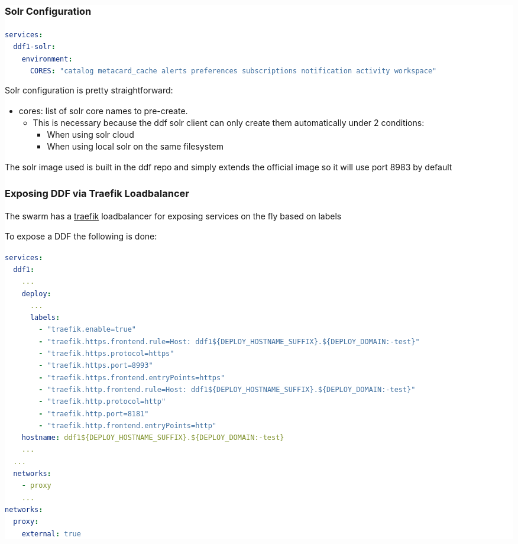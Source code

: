 ### Solr Configuration

```yaml
services:
  ddf1-solr:
    environment:
      CORES: "catalog metacard_cache alerts preferences subscriptions notification activity workspace"
```

Solr configuration is pretty straightforward:
* cores: list of solr core names to pre-create. 
    * This is necessary because the ddf solr client can only create them automatically under 2 conditions:
        * When using solr cloud
        * When using local solr on the same filesystem

The solr image used is built in the ddf repo and simply extends the official image so it will use port 8983 by default

### Exposing DDF via Traefik Loadbalancer

The swarm has a [traefik](https://traefik.io/) loadbalancer for exposing services on the fly based on labels

To expose a DDF the following is done:

```yaml
services:
  ddf1: 
    ...
    deploy:
      ...
      labels:
        - "traefik.enable=true"
        - "traefik.https.frontend.rule=Host: ddf1${DEPLOY_HOSTNAME_SUFFIX}.${DEPLOY_DOMAIN:-test}"
        - "traefik.https.protocol=https"
        - "traefik.https.port=8993"
        - "traefik.https.frontend.entryPoints=https"
        - "traefik.http.frontend.rule=Host: ddf1${DEPLOY_HOSTNAME_SUFFIX}.${DEPLOY_DOMAIN:-test}"
        - "traefik.http.protocol=http"
        - "traefik.http.port=8181"
        - "traefik.http.frontend.entryPoints=http"
    hostname: ddf1${DEPLOY_HOSTNAME_SUFFIX}.${DEPLOY_DOMAIN:-test}
    ...
  ...
  networks:
    - proxy
    ...
networks:
  proxy:
    external: true
```
